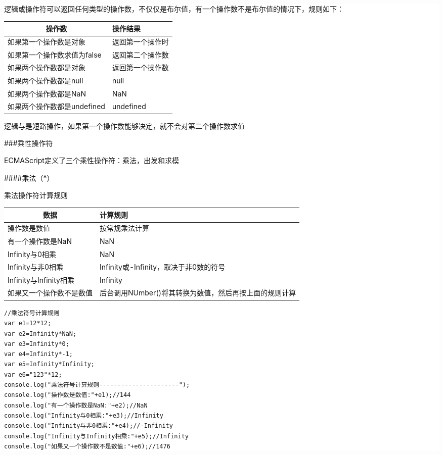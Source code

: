 逻辑或操作符可以返回任何类型的操作数，不仅仅是布尔值，有一个操作数不是布尔值的情况下，规则如下：

|操作数|操作结果|
|---|:--|
|如果第一个操作数是对象|返回第一个操作时|
|如果第一个操作数求值为false|返回第二个操作数|
|如果两个操作数都是对象|返回第一个操作数|
|如果两个操作数都是null|null|
|如果两个操作数都是NaN|NaN|
|如果两个操作数都是undefined|undefined|

逻辑与是短路操作，如果第一个操作数能够决定，就不会对第二个操作数求值

<a name="a4"></a>

###乘性操作符

ECMAScript定义了三个乘性操作符：乘法，出发和求模

####乘法（*）

乘法操作符计算规则

|数据|计算规则|
|---|:---|
|操作数是数值|按常规乘法计算|
|有一个操作数是NaN|NaN|
|Infinity与0相乘|NaN|
|Infinity与非0相乘|Infinity或-Infinity，取决于非0数的符号|
|Infinity与Infinity相乘|Infinity|
|如果又一个操作数不是数值|后台调用NUmber()将其转换为数值，然后再按上面的规则计算|

	//乘法符号计算规则
	var e1=12*12;
	var e2=Infinity*NaN;
	var e3=Infinity*0;
	var e4=Infinity*-1;
	var e5=Infinity*Infinity;
	var e6="123"*12;
	console.log("乘法符号计算规则----------------------");
	console.log("操作数是数值:"+e1);//144
	console.log("有一个操作数是NaN:"+e2);//NaN
	console.log("Infinity与0相乘:"+e3);//Infinity
	console.log("Infinity与非0相乘:"+e4);//-Infinity
	console.log("Infinity与Infinity相乘:"+e5);//Infinity
	console.log("如果又一个操作数不是数值:"+e6);//1476
